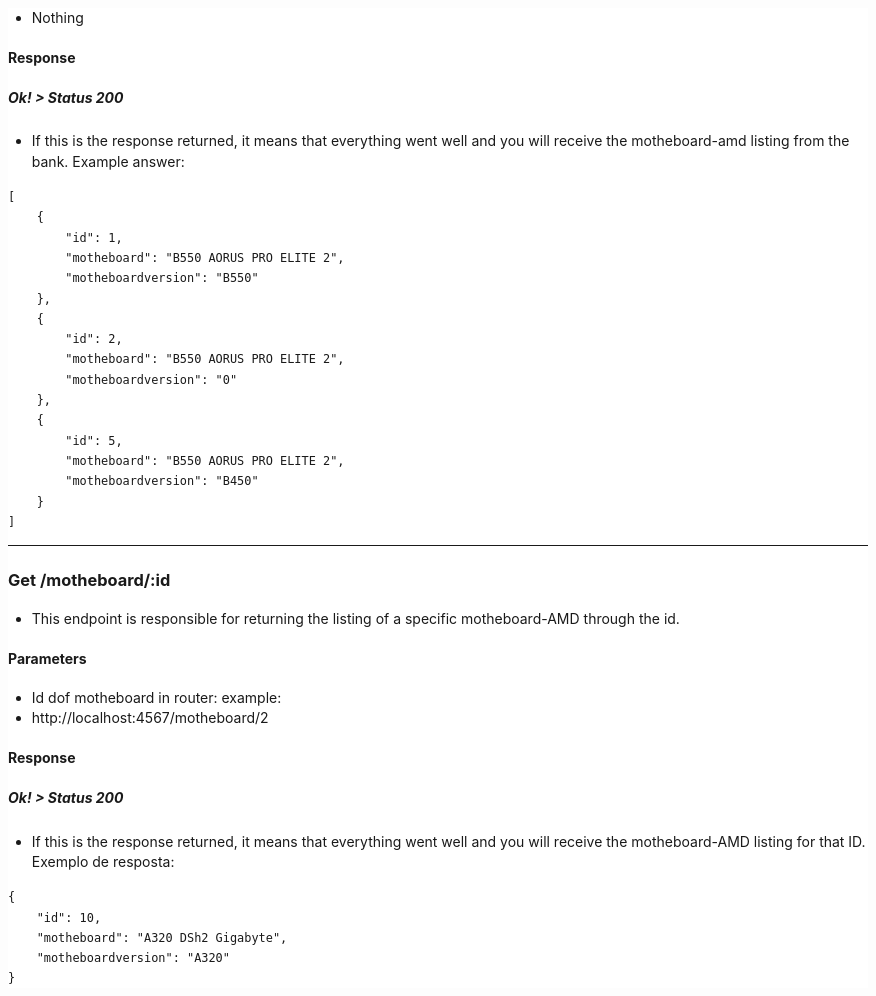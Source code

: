 - Nothing

#### Response

##### Ok! > Status 200

- If this is the response returned, it means that everything went well and you will receive the motheboard-amd listing from the bank.
  Example answer:

```
[
    {
        "id": 1,
        "motheboard": "B550 AORUS PRO ELITE 2",
        "motheboardversion": "B550"
    },
    {
        "id": 2,
        "motheboard": "B550 AORUS PRO ELITE 2",
        "motheboardversion": "0"
    },
    {
        "id": 5,
        "motheboard": "B550 AORUS PRO ELITE 2",
        "motheboardversion": "B450"
    }
]
```

<hr>

### Get /motheboard/:id

- This endpoint is responsible for returning the listing of a specific motheboard-AMD through the id.

#### Parameters

- Id dof motheboard in router:
  example:
- http://localhost:4567/motheboard/2

#### Response

##### Ok! > Status 200

- If this is the response returned, it means that everything went well and you will receive the motheboard-AMD listing for that ID.
  Exemplo de resposta:

```
{
    "id": 10,
    "motheboard": "A320 DSh2 Gigabyte",
    "motheboardversion": "A320"
}
```
